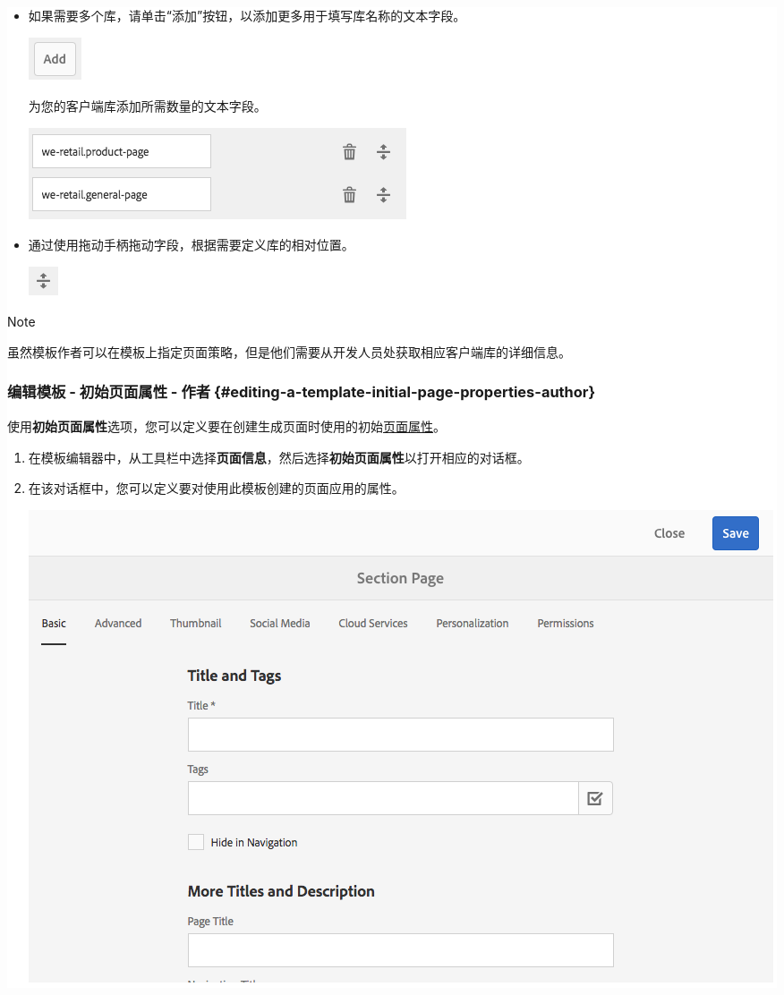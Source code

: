 * 如果需要多个库，请单击“添加”按钮，以添加更多用于填写库名称的文本字段。

   ![chlimage_1-394](assets/chlimage_1-394.png)

   为您的客户端库添加所需数量的文本字段。

   ![chlimage_1-395](assets/chlimage_1-395.png)

* 通过使用拖动手柄拖动字段，根据需要定义库的相对位置。

   ![chlimage_1-396](assets/chlimage_1-396.png)

>[!NOTE]
>
>虽然模板作者可以在模板上指定页面策略，但是他们需要从开发人员处获取相应客户端库的详细信息。

### 编辑模板 - 初始页面属性 - 作者 {#editing-a-template-initial-page-properties-author}

使用&#x200B;**初始页面属性**&#x200B;选项，您可以定义要在创建生成页面时使用的初始[页面属性](/help/sites-authoring/editing-page-properties.md)。

1. 在模板编辑器中，从工具栏中选择&#x200B;**页面信息**，然后选择&#x200B;**初始页面属性**&#x200B;以打开相应的对话框。

1. 在该对话框中，您可以定义要对使用此模板创建的页面应用的属性。

   ![chlimage_1-397](assets/chlimage_1-397.png)
